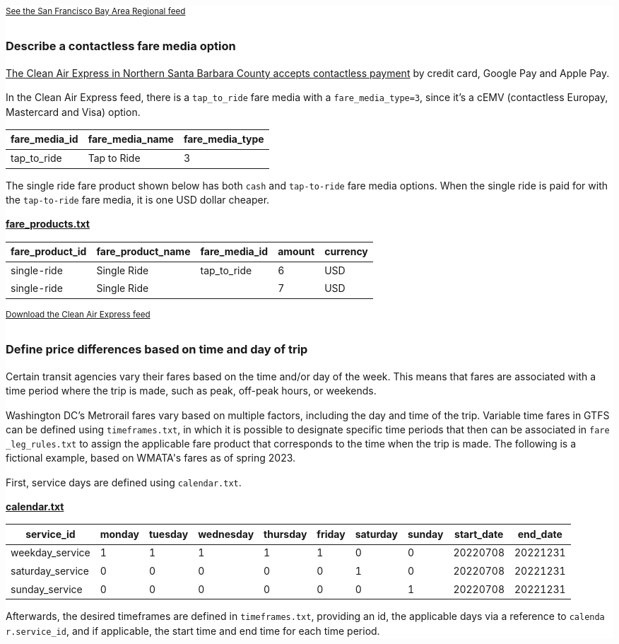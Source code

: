 <sup><a href="https://511.org/open-data/transit" target="_blank">See the San Francisco Bay Area Regional feed</a></sup>


### Describe a contactless fare media option

<a href="https://vimeo.com/539436401" target="_blank">The Clean Air Express in Northern Santa Barbara County accepts contactless payment</a> by credit card, Google Pay and Apple Pay.

In the Clean Air Express feed, there is a `tap_to_ride` fare media with a  `fare_media_type=3`, since it’s a cEMV (contactless Europay, Mastercard and Visa) option.

| fare_media_id | fare_media_name | fare_media_type |
|---------------|-----------------|-----------------|
| tap_to_ride   | Tap to Ride   | 3  |

The single ride fare product shown below has both `cash` and `tap-to-ride` fare media options. When the single ride is paid for with the `tap-to-ride` fare media, it is one USD dollar cheaper.

[**fare_products.txt**](../../reference/#fare_productstxt)

| fare_product_id | fare_product_name  | fare_media_id | amount | currency |
|---------------|------------------|---------------|--------|----------|
| single-ride | Single Ride | tap_to_ride       | 6      | USD      |
| single-ride | Single Ride |       | 7      | USD      |

<sup><a href="https://gtfs.calitp.org/production/CleanAirExpressFaresv2.zip" target="_blank">Download the Clean Air Express feed</a></sup>


### Define price differences based on time and day of trip

Certain transit agencies vary their fares based on the time and/or day of the week. This means that fares are associated with a time period where the trip is made, such as peak, off-peak hours, or weekends. 

Washington DC’s Metrorail fares vary based on multiple factors, including the day and time of the trip. Variable time fares in GTFS can be defined using `timeframes.txt`, in which it is possible to designate specific time periods that then can be associated in `fare_leg_rules.txt` to assign the applicable fare product that corresponds to the time when the trip is made. The following is a fictional example, based on WMATA's fares as of spring 2023. 

First, service days are defined using `calendar.txt`.

[**calendar.txt**](../../reference/#calendartxt)

| service_id       | monday | tuesday | wednesday | thursday | friday | saturday | sunday | start_date | end_date |
|------------------|--------|---------|-----------|----------|--------|----------|--------|------------|----------|
| weekday_service  | 1      | 1       | 1         | 1        | 1      | 0        | 0      | 20220708   | 20221231 |
| saturday_service | 0      | 0       | 0         | 0        | 0      | 1        | 0      | 20220708   | 20221231 |
| sunday_service   | 0      | 0       | 0         | 0        | 0      | 0        | 1      | 20220708   | 20221231 |


Afterwards, the desired timeframes are defined in `timeframes.txt`, providing an id, the applicable days via a reference to `calendar.service_id`, and if applicable, the start time and end time for each time period.
